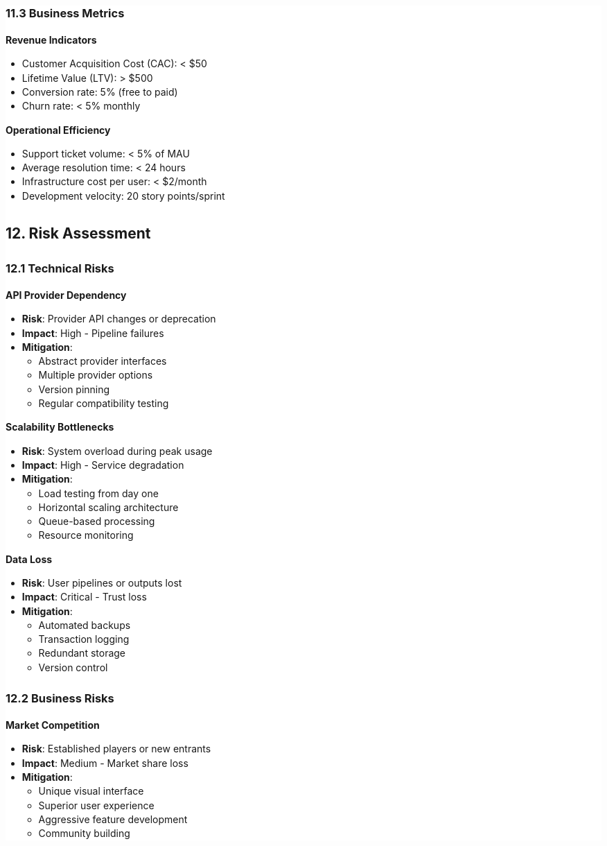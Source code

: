 ### 11.3 Business Metrics

**Revenue Indicators**
- Customer Acquisition Cost (CAC): < $50
- Lifetime Value (LTV): > $500
- Conversion rate: 5% (free to paid)
- Churn rate: < 5% monthly

**Operational Efficiency**
- Support ticket volume: < 5% of MAU
- Average resolution time: < 24 hours
- Infrastructure cost per user: < $2/month
- Development velocity: 20 story points/sprint

## 12. Risk Assessment

### 12.1 Technical Risks

**API Provider Dependency**
- **Risk**: Provider API changes or deprecation
- **Impact**: High - Pipeline failures
- **Mitigation**: 
  - Abstract provider interfaces
  - Multiple provider options
  - Version pinning
  - Regular compatibility testing

**Scalability Bottlenecks**
- **Risk**: System overload during peak usage
- **Impact**: High - Service degradation
- **Mitigation**:
  - Load testing from day one
  - Horizontal scaling architecture
  - Queue-based processing
  - Resource monitoring

**Data Loss**
- **Risk**: User pipelines or outputs lost
- **Impact**: Critical - Trust loss
- **Mitigation**:
  - Automated backups
  - Transaction logging
  - Redundant storage
  - Version control

### 12.2 Business Risks

**Market Competition**
- **Risk**: Established players or new entrants
- **Impact**: Medium - Market share loss
- **Mitigation**:
  - Unique visual interface
  - Superior user experience
  - Aggressive feature development
  - Community building
